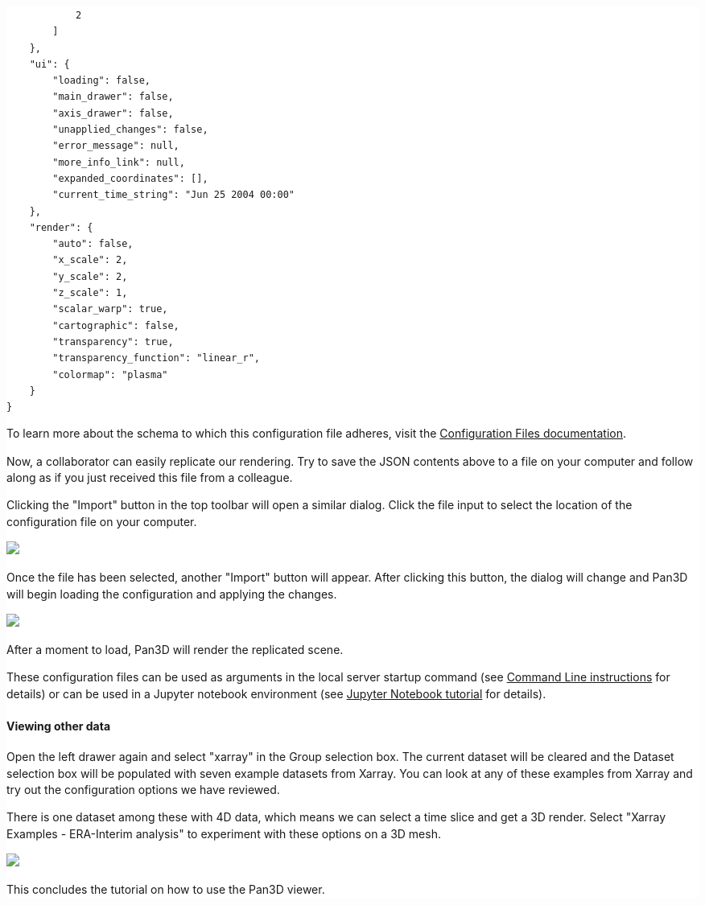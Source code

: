 ```
            2
        ]
    },
    "ui": {
        "loading": false,
        "main_drawer": false,
        "axis_drawer": false,
        "unapplied_changes": false,
        "error_message": null,
        "more_info_link": null,
        "expanded_coordinates": [],
        "current_time_string": "Jun 25 2004 00:00"
    },
    "render": {
        "auto": false,
        "x_scale": 2,
        "y_scale": 2,
        "z_scale": 1,
        "scalar_warp": true,
        "cartographic": false,
        "transparency": true,
        "transparency_function": "linear_r",
        "colormap": "plasma"
    }
}
```

To learn more about the schema to which this configuration file adheres, visit the [Configuration Files documentation](../api/configuration.md).

Now, a collaborator can easily replicate our rendering. Try to save the JSON contents above to a file on your computer and follow along as if you just received this file from a colleague.

Clicking the "Import" button in the top toolbar will open a similar dialog. Click the file input to select the location of the configuration file on your computer.

![](../images/12.png)

Once the file has been selected, another "Import" button will appear. After clicking this button, the dialog will change and Pan3D will begin loading the configuration and applying the changes.

![](../images/12a.png)

After a moment to load, Pan3D will render the replicated scene.

These configuration files can be used as arguments in the local server startup command (see [Command Line instructions](tutorials/command_line.md) for details) or can be used in a Jupyter notebook environment (see [Jupyter Notebook tutorial](tutorials/jupyter_notebook.md) for details).

#### Viewing other data

Open the left drawer again and select "xarray" in the Group selection box. The current dataset will be cleared and the Dataset selection box will be populated with seven example datasets from Xarray. You can look at any of these examples from Xarray and try out the configuration options we have reviewed.

There is one dataset among these with 4D data, which means we can select a time slice and get a 3D render. Select "Xarray Examples - ERA-Interim analysis" to experiment with these options on a 3D mesh.

![](../images/13.png)

This concludes the tutorial on how to use the Pan3D viewer.
